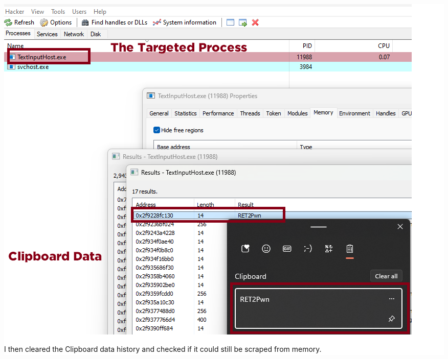 ![screenshot_1](/assets/img/posts/The-Art-of-Clipboard-Forensics-Recovering-Deleted-Data/ProcHacker1.png)


I then cleared the Clipboard data history and checked if it could still be scraped from memory.
